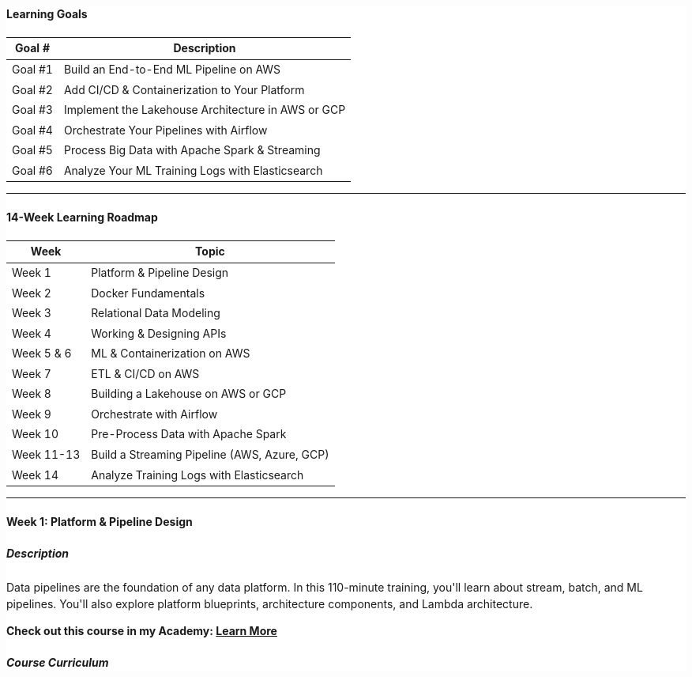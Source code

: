 #### Learning Goals

| Goal #  | Description                                        |
| ------- | -------------------------------------------------- |
| Goal #1 | Build an End-to-End ML Pipeline on AWS             |
| Goal #2 | Add CI/CD & Containerization to Your Platform      |
| Goal #3 | Implement the Lakehouse Architecture in AWS or GCP |
| Goal #4 | Orchestrate Your Pipelines with Airflow            |
| Goal #5 | Process Big Data with Apache Spark & Streaming     |
| Goal #6 | Analyze Your ML Training Logs with Elasticsearch   |

---

#### 14-Week Learning Roadmap

| Week       | Topic                                        |
| ---------- | -------------------------------------------- |
| Week 1     | Platform & Pipeline Design                   |
| Week 2     | Docker Fundamentals                          |
| Week 3     | Relational Data Modeling                     |
| Week 4     | Working & Designing APIs                     |
| Week 5 & 6 | ML & Containerization on AWS                 |
| Week 7     | ETL & CI/CD on AWS                           |
| Week 8     | Building a Lakehouse on AWS or GCP           |
| Week 9     | Orchestrate with Airflow                     |
| Week 10    | Pre-Process Data with Apache Spark           |
| Week 11-13 | Build a Streaming Pipeline (AWS, Azure, GCP) |
| Week 14    | Analyze Training Logs with Elasticsearch     |

---

#### Week 1: Platform & Pipeline Design

##### Description
Data pipelines are the foundation of any data platform. In this 110-minute training, you'll learn about stream, batch, and ML pipelines. You'll also explore platform blueprints, architecture components, and Lambda architecture.

**Check out this course in my Academy: [Learn More](https://learndataengineering.com/p/data-pipeline-design)**

##### Course Curriculum
